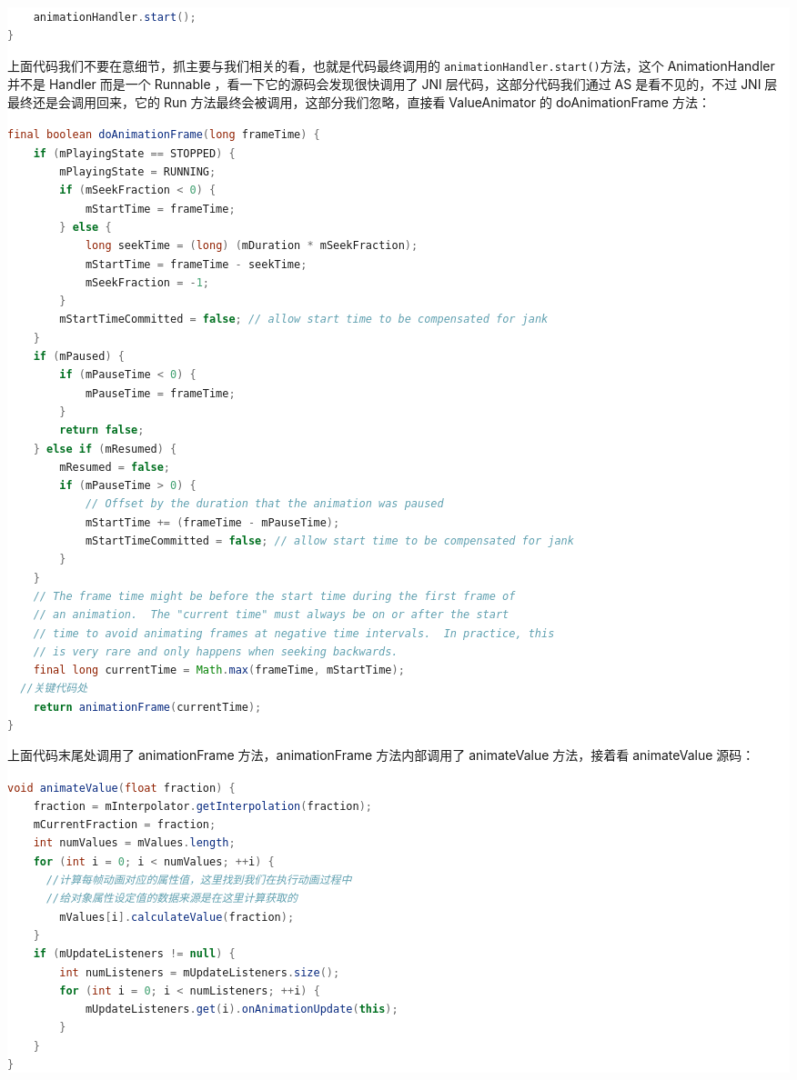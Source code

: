 ```java
    animationHandler.start();
}
```

上面代码我们不要在意细节，抓主要与我们相关的看，也就是代码最终调用的 `animationHandler.start()`方法，这个 AnimationHandler 并不是 Handler 而是一个 Runnable ，看一下它的源码会发现很快调用了 JNI 层代码，这部分代码我们通过 AS 是看不见的，不过 JNI 层最终还是会调用回来，它的 Run 方法最终会被调用，这部分我们忽略，直接看 ValueAnimator 的 doAnimationFrame 方法：

```java
final boolean doAnimationFrame(long frameTime) {
    if (mPlayingState == STOPPED) {
        mPlayingState = RUNNING;
        if (mSeekFraction < 0) {
            mStartTime = frameTime;
        } else {
            long seekTime = (long) (mDuration * mSeekFraction);
            mStartTime = frameTime - seekTime;
            mSeekFraction = -1;
        }
        mStartTimeCommitted = false; // allow start time to be compensated for jank
    }
    if (mPaused) {
        if (mPauseTime < 0) {
            mPauseTime = frameTime;
        }
        return false;
    } else if (mResumed) {
        mResumed = false;
        if (mPauseTime > 0) {
            // Offset by the duration that the animation was paused
            mStartTime += (frameTime - mPauseTime);
            mStartTimeCommitted = false; // allow start time to be compensated for jank
        }
    }
    // The frame time might be before the start time during the first frame of
    // an animation.  The "current time" must always be on or after the start
    // time to avoid animating frames at negative time intervals.  In practice, this
    // is very rare and only happens when seeking backwards.
    final long currentTime = Math.max(frameTime, mStartTime);
  //关键代码处
    return animationFrame(currentTime);
}
```

上面代码末尾处调用了 animationFrame 方法，animationFrame  方法内部调用了 animateValue 方法，接着看 animateValue 源码：

```java
void animateValue(float fraction) {
    fraction = mInterpolator.getInterpolation(fraction);
    mCurrentFraction = fraction;
    int numValues = mValues.length;
    for (int i = 0; i < numValues; ++i) {
      //计算每帧动画对应的属性值，这里找到我们在执行动画过程中
      //给对象属性设定值的数据来源是在这里计算获取的
        mValues[i].calculateValue(fraction);
    }
    if (mUpdateListeners != null) {
        int numListeners = mUpdateListeners.size();
        for (int i = 0; i < numListeners; ++i) {
            mUpdateListeners.get(i).onAnimationUpdate(this);
        }
    }
}
```
